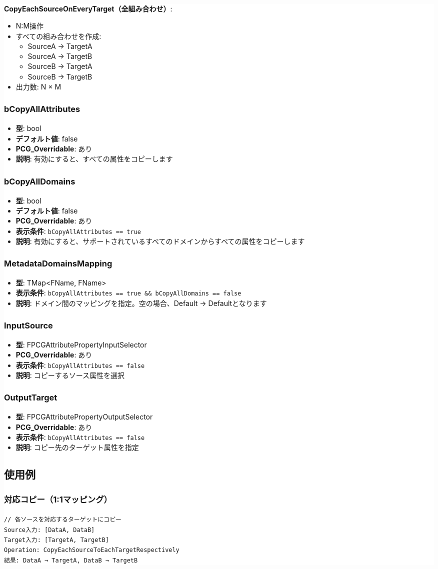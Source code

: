   **CopyEachSourceOnEveryTarget（全組み合わせ）**:
  - N:M操作
  - すべての組み合わせを作成:
    - SourceA → TargetA
    - SourceA → TargetB
    - SourceB → TargetA
    - SourceB → TargetB
  - 出力数: N × M

### bCopyAllAttributes
- **型**: bool
- **デフォルト値**: false
- **PCG_Overridable**: あり
- **説明**: 有効にすると、すべての属性をコピーします

### bCopyAllDomains
- **型**: bool
- **デフォルト値**: false
- **PCG_Overridable**: あり
- **表示条件**: `bCopyAllAttributes == true`
- **説明**: 有効にすると、サポートされているすべてのドメインからすべての属性をコピーします

### MetadataDomainsMapping
- **型**: TMap<FName, FName>
- **表示条件**: `bCopyAllAttributes == true && bCopyAllDomains == false`
- **説明**: ドメイン間のマッピングを指定。空の場合、Default → Defaultとなります

### InputSource
- **型**: FPCGAttributePropertyInputSelector
- **PCG_Overridable**: あり
- **表示条件**: `bCopyAllAttributes == false`
- **説明**: コピーするソース属性を選択

### OutputTarget
- **型**: FPCGAttributePropertyOutputSelector
- **PCG_Overridable**: あり
- **表示条件**: `bCopyAllAttributes == false`
- **説明**: コピー先のターゲット属性を指定

## 使用例

### 対応コピー（1:1マッピング）
```
// 各ソースを対応するターゲットにコピー
Source入力: [DataA, DataB]
Target入力: [TargetA, TargetB]
Operation: CopyEachSourceToEachTargetRespectively
結果: DataA → TargetA, DataB → TargetB
```
